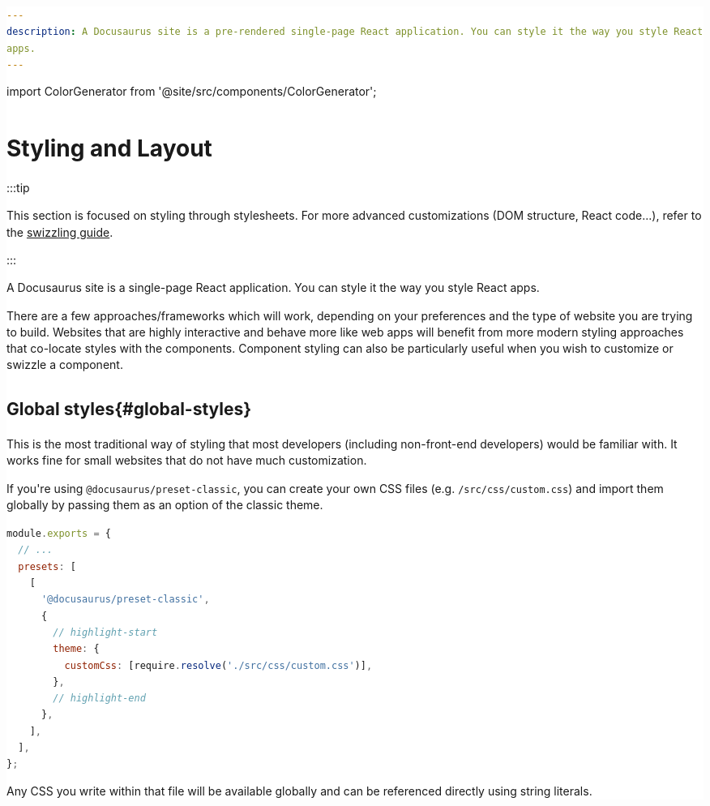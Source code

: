```yaml
---
description: A Docusaurus site is a pre-rendered single-page React application. You can style it the way you style React apps.
---
```


import ColorGenerator from '@site/src/components/ColorGenerator';

# Styling and Layout

:::tip

This section is focused on styling through stylesheets. For more advanced customizations (DOM structure, React code...), refer to the [swizzling guide](./swizzling.md).

:::

A Docusaurus site is a single-page React application. You can style it the way you style React apps.

There are a few approaches/frameworks which will work, depending on your preferences and the type of website you are trying to build. Websites that are highly interactive and behave more like web apps will benefit from more modern styling approaches that co-locate styles with the components. Component styling can also be particularly useful when you wish to customize or swizzle a component.

## Global styles{#global-styles}

This is the most traditional way of styling that most developers (including non-front-end developers) would be familiar with. It works fine for small websites that do not have much customization.

If you're using `@docusaurus/preset-classic`, you can create your own CSS files (e.g. `/src/css/custom.css`) and import them globally by passing them as an option of the classic theme.

```js title="docusaurus.config.js"
module.exports = {
  // ...
  presets: [
    [
      '@docusaurus/preset-classic',
      {
        // highlight-start
        theme: {
          customCss: [require.resolve('./src/css/custom.css')],
        },
        // highlight-end
      },
    ],
  ],
};
```

Any CSS you write within that file will be available globally and can be referenced directly using string literals.
